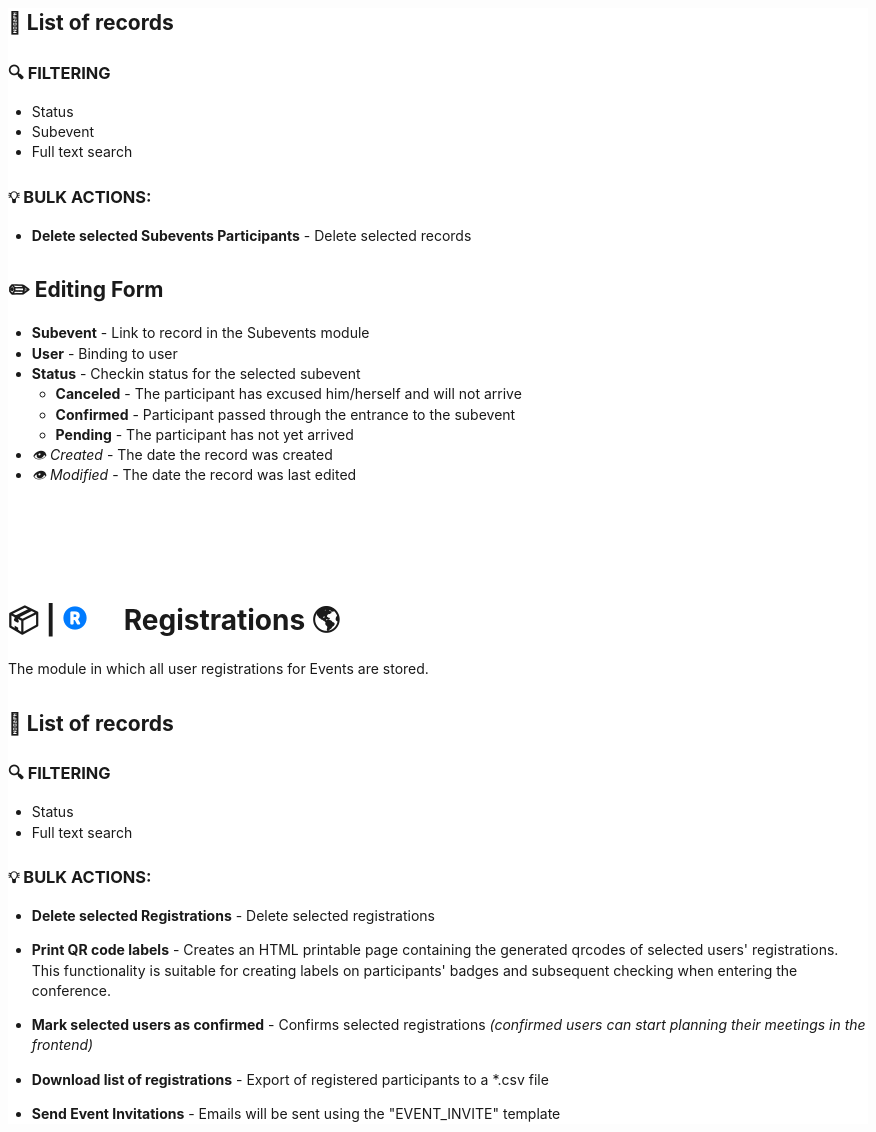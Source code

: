 
## 📄 List of records

### 🔍 FILTERING
- Status
- Subevent
- Full text search

### 💡 BULK ACTIONS:

- **Delete selected Subevents Participants** - Delete selected records

## ✏️ Editing Form
- **Subevent** - Link to record in the Subevents module
- **User** - Binding to user
- **Status** - Checkin status for the selected subevent
     - **Canceled** - The participant has excused him/herself and will not arrive
     - **Confirmed** - Participant passed through the entrance to the subevent
     - **Pending** - The participant has not yet arrived
- *👁 Created* - The date the record was created
- *👁 Modified* - The date the record was last edited

<br /><br /><br />

# 📦 |&nbsp;![Registrations](../../_data/05.svg#gh-light-mode-only) ![Registrations](../../_data/dark/05.svg#gh-dark-mode-only) Registrations <a id='_4'></a>🌎

The module in which all user registrations for Events are stored.

## 📄 List of records

### 🔍 FILTERING
- Status
- Full text search

### 💡 BULK ACTIONS:

- **Delete selected Registrations** - Delete selected registrations

- **Print QR code labels** - Creates an HTML printable page containing the generated qrcodes of selected users' registrations. This functionality is suitable for creating labels on participants' badges and subsequent checking when entering the conference.

- **Mark selected users as confirmed** - Confirms selected registrations *(confirmed users can start planning their meetings in the frontend)*

- **Download list of registrations** - Export of registered participants to a *.csv file

- **Send Event Invitations** - Emails will be sent using the "EVENT_INVITE" template

